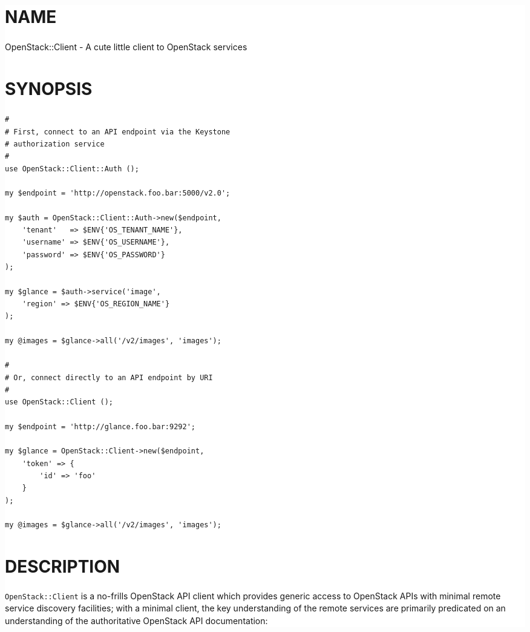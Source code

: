 # NAME

OpenStack::Client - A cute little client to OpenStack services

# SYNOPSIS

    #
    # First, connect to an API endpoint via the Keystone
    # authorization service
    #
    use OpenStack::Client::Auth ();

    my $endpoint = 'http://openstack.foo.bar:5000/v2.0';

    my $auth = OpenStack::Client::Auth->new($endpoint,
        'tenant'   => $ENV{'OS_TENANT_NAME'},
        'username' => $ENV{'OS_USERNAME'},
        'password' => $ENV{'OS_PASSWORD'}
    );

    my $glance = $auth->service('image',
        'region' => $ENV{'OS_REGION_NAME'}
    );

    my @images = $glance->all('/v2/images', 'images');

    #
    # Or, connect directly to an API endpoint by URI
    #
    use OpenStack::Client ();

    my $endpoint = 'http://glance.foo.bar:9292';

    my $glance = OpenStack::Client->new($endpoint,
        'token' => {
            'id' => 'foo'
        }
    );

    my @images = $glance->all('/v2/images', 'images');

# DESCRIPTION

`OpenStack::Client` is a no-frills OpenStack API client which provides generic
access to OpenStack APIs with minimal remote service discovery facilities; with
a minimal client, the key understanding of the remote services are primarily
predicated on an understanding of the authoritative OpenStack API documentation:
